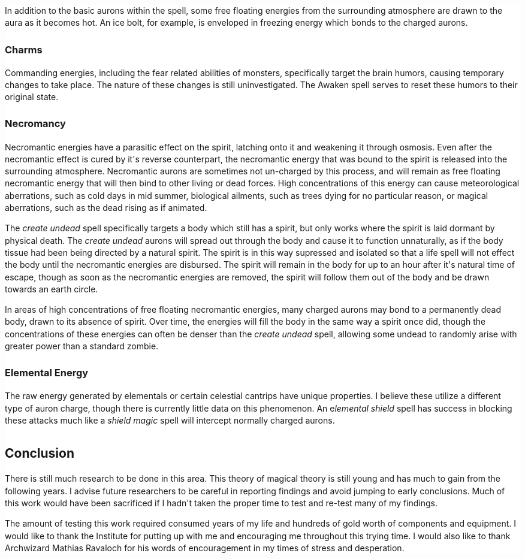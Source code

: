 In addition to the basic aurons within the spell, some free floating energies from the surrounding atmosphere are drawn to the aura as it becomes hot. An ice bolt, for example, is enveloped in freezing energy which bonds to the charged aurons. 

###  Charms

Commanding energies, including the fear related abilities of monsters, specifically target the brain humors, causing temporary changes to take place. The nature of these changes is still uninvestigated. The Awaken spell serves to reset these humors to their original state.

###  Necromancy

Necromantic energies have a parasitic effect on the spirit, latching onto it and weakening it through osmosis. Even after the necromantic effect is cured by it's reverse counterpart, the necromantic energy that was bound to the spirit is released into the surrounding atmosphere. Necromantic aurons are sometimes not un-charged by this process, and will remain as free floating necromantic energy that will then bind to other living or dead forces. High concentrations of this energy can cause meteorological aberrations, such as cold days in mid summer, biological ailments, such as trees dying for no particular reason, or magical aberrations, such as the dead rising as if animated.

The *create undead* spell specifically targets a body which still has a spirit, but only works where the spirit is laid dormant by physical death. The *create undead* aurons will spread out through the body and cause it to function unnaturally, as if the body tissue had been being directed by a natural spirit. The spirit is in this way supressed and isolated so that a life spell will not effect the body until the necromantic energies are disbursed. The spirit will remain in the body for up to an hour after it's natural time of escape, though as soon as the necromantic energies are removed, the spirit will follow them out of the body and be drawn towards an earth circle.

In areas of high concentrations of free floating necromantic energies, many charged aurons may bond to a permanently dead body, drawn to its absence of spirit. Over time, the energies will fill the body in the same way a spirit once did, though the concentrations of these energies can often be denser than the *create undead* spell, allowing some undead to randomly arise with greater power than a standard zombie.

###  Elemental Energy

The raw energy generated by elementals or certain celestial cantrips have unique properties. I believe these utilize a different type of auron charge, though there is currently little data on this phenomenon. An e*lemental shield* spell has success in blocking these attacks much like a *shield magic* spell will intercept normally charged aurons.

##  Conclusion

There is still much research to be done in this area. This theory of magical theory is still young and has much to gain from the following years. I advise future researchers to be careful in reporting findings and avoid jumping to early conclusions. Much of this work would have been sacrificed if I hadn't taken the proper time to test and re-test many of my findings.

The amount of testing this work required consumed years of my life and hundreds of gold worth of components and equipment. I would like to thank the Institute for putting up with me and encouraging me throughout this trying time. I would also like to thank Archwizard Mathias Ravaloch for his words of encouragement in my times of stress and desperation.